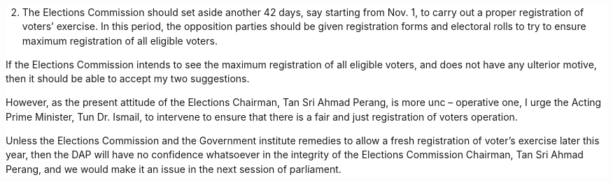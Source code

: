 2.	The Elections Commission should set aside another 42 days, say starting from Nov. 1, to carry out a proper registration of voters’ exercise. In this period, the opposition parties should be given registration forms and electoral rolls to try to ensure maximum registration of all eligible voters.

If the Elections Commission intends to see the maximum registration of all eligible voters, and does not have any ulterior motive, then it should be able to accept my two suggestions.

However, as the present attitude of the Elections Chairman, Tan Sri Ahmad Perang, is more unc – operative one, I urge the Acting Prime Minister, Tun Dr. Ismail, to intervene to ensure that there is a fair and just registration of voters operation.

Unless the Elections Commission and the Government institute remedies to allow a fresh registration of voter’s exercise later this year, then the DAP will have no confidence whatsoever in the integrity of the Elections Commission Chairman, Tan Sri Ahmad Perang, and we would make it an issue in the next session of parliament.
 
